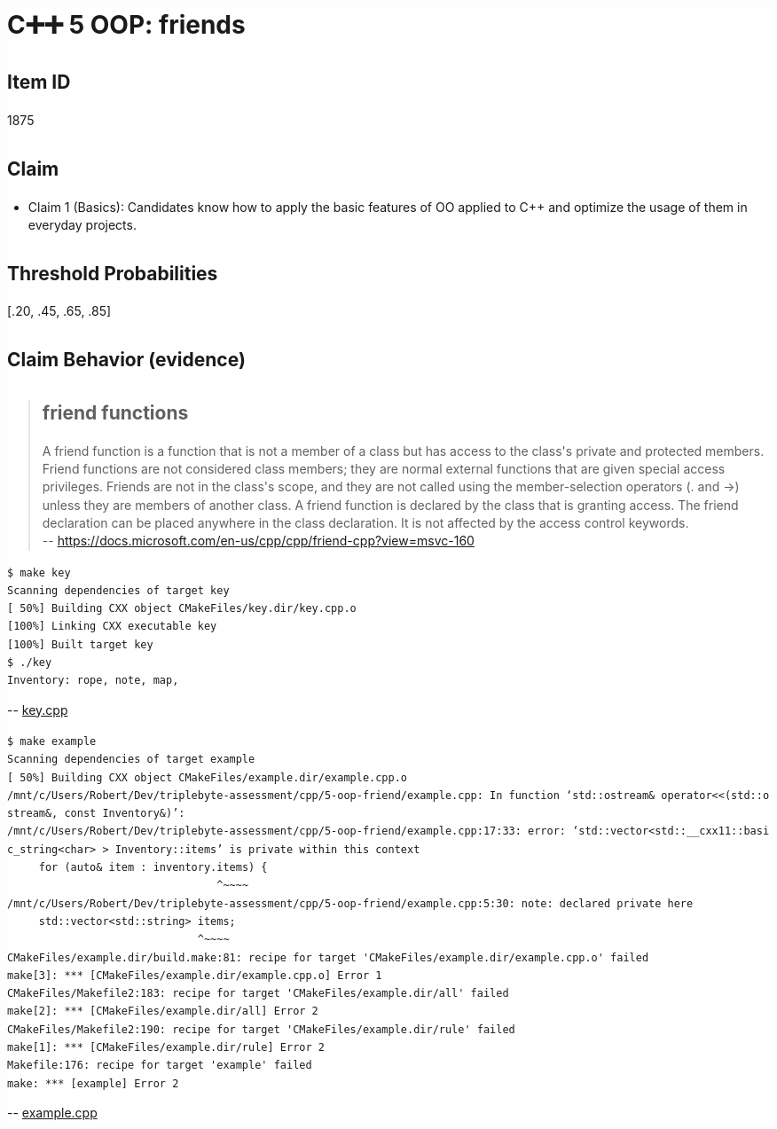 # C➕➕ 5 OOP: friends

## Item ID
1875

## Claim
-   Claim 1 (Basics): Candidates know how to apply the basic features of OO applied to C++ and optimize the usage of them in everyday projects.

## Threshold Probabilities
[.20, .45, .65, .85]

## Claim Behavior (evidence)
> ## friend functions
>
> A friend function is a function that is not a member of a class but has access to the class's private and protected members. Friend functions are not considered class members; they are normal external functions that are given special access privileges. Friends are not in the class's scope, and they are not called using the member-selection operators (. and ->) unless they are members of another class. A friend function is declared by the class that is granting access. The friend declaration can be placed anywhere in the class declaration. It is not affected by the access control keywords.  
> -- https://docs.microsoft.com/en-us/cpp/cpp/friend-cpp?view=msvc-160

```log
$ make key
Scanning dependencies of target key
[ 50%] Building CXX object CMakeFiles/key.dir/key.cpp.o
[100%] Linking CXX executable key
[100%] Built target key
$ ./key
Inventory: rope, note, map, 
```
-- [key.cpp](./key.cpp)

```log
$ make example
Scanning dependencies of target example
[ 50%] Building CXX object CMakeFiles/example.dir/example.cpp.o
/mnt/c/Users/Robert/Dev/triplebyte-assessment/cpp/5-oop-friend/example.cpp: In function ‘std::ostream& operator<<(std::ostream&, const Inventory&)’:
/mnt/c/Users/Robert/Dev/triplebyte-assessment/cpp/5-oop-friend/example.cpp:17:33: error: ‘std::vector<std::__cxx11::basic_string<char> > Inventory::items’ is private within this context
     for (auto& item : inventory.items) {
                                 ^~~~~
/mnt/c/Users/Robert/Dev/triplebyte-assessment/cpp/5-oop-friend/example.cpp:5:30: note: declared private here
     std::vector<std::string> items;
                              ^~~~~
CMakeFiles/example.dir/build.make:81: recipe for target 'CMakeFiles/example.dir/example.cpp.o' failed
make[3]: *** [CMakeFiles/example.dir/example.cpp.o] Error 1
CMakeFiles/Makefile2:183: recipe for target 'CMakeFiles/example.dir/all' failed
make[2]: *** [CMakeFiles/example.dir/all] Error 2
CMakeFiles/Makefile2:190: recipe for target 'CMakeFiles/example.dir/rule' failed
make[1]: *** [CMakeFiles/example.dir/rule] Error 2
Makefile:176: recipe for target 'example' failed
make: *** [example] Error 2
```
-- [example.cpp](./example.cpp)
